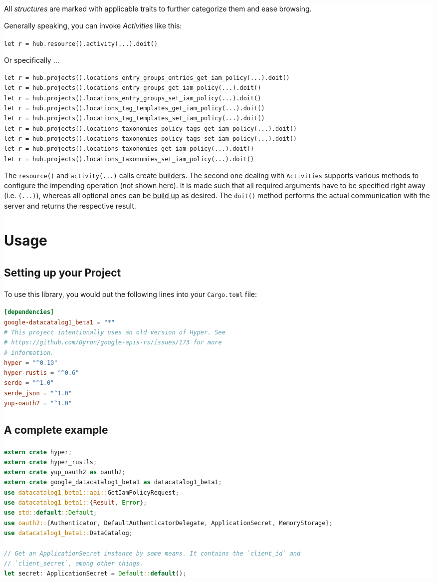 All *structures* are marked with applicable traits to further categorize them and ease browsing.

Generally speaking, you can invoke *Activities* like this:

```Rust,ignore
let r = hub.resource().activity(...).doit()
```

Or specifically ...

```ignore
let r = hub.projects().locations_entry_groups_entries_get_iam_policy(...).doit()
let r = hub.projects().locations_entry_groups_get_iam_policy(...).doit()
let r = hub.projects().locations_entry_groups_set_iam_policy(...).doit()
let r = hub.projects().locations_tag_templates_get_iam_policy(...).doit()
let r = hub.projects().locations_tag_templates_set_iam_policy(...).doit()
let r = hub.projects().locations_taxonomies_policy_tags_get_iam_policy(...).doit()
let r = hub.projects().locations_taxonomies_policy_tags_set_iam_policy(...).doit()
let r = hub.projects().locations_taxonomies_get_iam_policy(...).doit()
let r = hub.projects().locations_taxonomies_set_iam_policy(...).doit()
```

The `resource()` and `activity(...)` calls create [builders][builder-pattern]. The second one dealing with `Activities` 
supports various methods to configure the impending operation (not shown here). It is made such that all required arguments have to be 
specified right away (i.e. `(...)`), whereas all optional ones can be [build up][builder-pattern] as desired.
The `doit()` method performs the actual communication with the server and returns the respective result.

# Usage

## Setting up your Project

To use this library, you would put the following lines into your `Cargo.toml` file:

```toml
[dependencies]
google-datacatalog1_beta1 = "*"
# This project intentionally uses an old version of Hyper. See
# https://github.com/Byron/google-apis-rs/issues/173 for more
# information.
hyper = "^0.10"
hyper-rustls = "^0.6"
serde = "^1.0"
serde_json = "^1.0"
yup-oauth2 = "^1.0"
```

## A complete example

```Rust
extern crate hyper;
extern crate hyper_rustls;
extern crate yup_oauth2 as oauth2;
extern crate google_datacatalog1_beta1 as datacatalog1_beta1;
use datacatalog1_beta1::api::GetIamPolicyRequest;
use datacatalog1_beta1::{Result, Error};
use std::default::Default;
use oauth2::{Authenticator, DefaultAuthenticatorDelegate, ApplicationSecret, MemoryStorage};
use datacatalog1_beta1::DataCatalog;

// Get an ApplicationSecret instance by some means. It contains the `client_id` and 
// `client_secret`, among other things.
let secret: ApplicationSecret = Default::default();
```

[wiki-pod]: http://en.wikipedia.org/wiki/Plain_old_data_structure
[builder-pattern]: http://en.wikipedia.org/wiki/Builder_pattern
[google-go-api]: https://github.com/google/google-api-go-client
[repo-license]: https://github.com/Byron/google-apis-rsblob/master/LICENSE.md